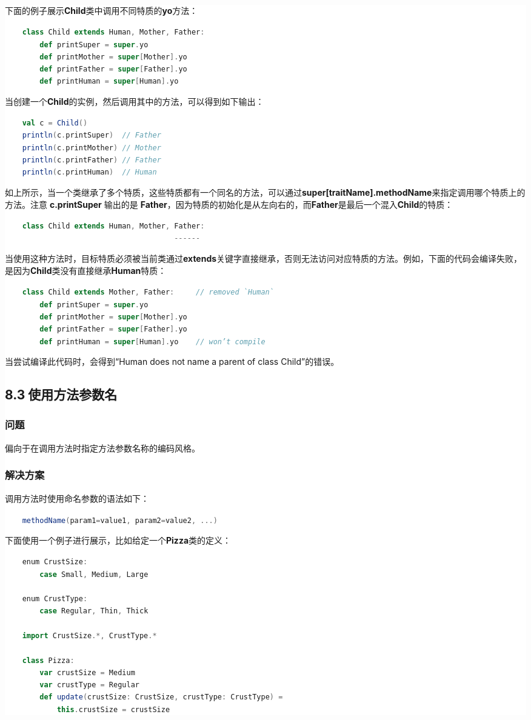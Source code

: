 下面的例子展示**Child**类中调用不同特质的**yo**方法：

```scala
    class Child extends Human, Mother, Father:
        def printSuper = super.yo
        def printMother = super[Mother].yo
        def printFather = super[Father].yo
        def printHuman = super[Human].yo
```

当创建一个**Child**的实例，然后调用其中的方法，可以得到如下输出：

```scala
    val c = Child()
    println(c.printSuper)  // Father
    println(c.printMother) // Mother
    println(c.printFather) // Father
    println(c.printHuman)  // Human
```

如上所示，当一个类继承了多个特质，这些特质都有一个同名的方法，可以通过**super[traitName].methodName**来指定调用哪个特质上的方法。注意 **c.printSuper** 输出的是 **Father**，因为特质的初始化是从左向右的，而**Father**是最后一个混入**Child**的特质：

```scala
    class Child extends Human, Mother, Father:
                                       ------
```

当使用这种方法时，目标特质必须被当前类通过**extends**关键字直接继承，否则无法访问对应特质的方法。例如，下面的代码会编译失败，是因为**Child**类没有直接继承**Human**特质：

```scala
    class Child extends Mother, Father:     // removed `Human`
        def printSuper = super.yo
        def printMother = super[Mother].yo
        def printFather = super[Father].yo
        def printHuman = super[Human].yo    // won’t compile
```

当尝试编译此代码时，会得到“Human does not name a parent of class Child”的错误。

## 8.3 使用方法参数名

### 问题

偏向于在调用方法时指定方法参数名称的编码风格。

### 解决方案

调用方法时使用命名参数的语法如下：

```scala
    methodName(param1=value1, param2=value2, ...)
```

下面使用一个例子进行展示，比如给定一个**Pizza**类的定义：

```scala
    enum CrustSize:
        case Small, Medium, Large

    enum CrustType:
        case Regular, Thin, Thick

    import CrustSize.*, CrustType.*

    class Pizza:
        var crustSize = Medium
        var crustType = Regular
        def update(crustSize: CrustSize, crustType: CrustType) =
            this.crustSize = crustSize
```